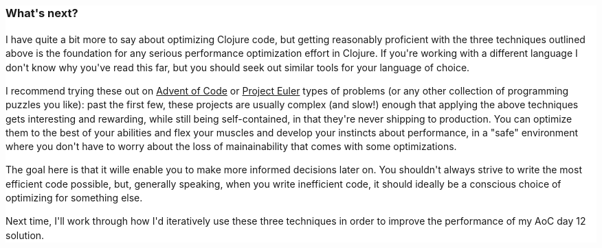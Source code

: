 ### What's next?

I have quite a bit more to say about optimizing Clojure code, but getting
reasonably proficient with the three techniques outlined above is the
foundation for any serious performance optimization effort in Clojure. If
you're working with a different language I don't know why you've read this far,
but you should seek out similar tools for your language of choice.

I recommend trying these out on [Advent of Code] or [Project Euler] types of
problems (or any other collection of programming puzzles you like): past the
first few, these projects are usually complex (and slow!) enough that applying
the above techniques gets interesting and rewarding, while still being
self-contained, in that they're never shipping to production. You can optimize
them to the best of your abilities and flex your muscles and develop your
instincts about performance, in a "safe" environment where you don't have to
worry about the loss of mainainability that comes with some optimizations.

The goal here is that it wille enable you to make more informed decisions later
on. You shouldn't always strive to write the most efficient code possible, but,
generally speaking, when you write inefficient code, it should ideally be a
conscious choice of optimizing for something else.

Next time, I'll work through how I'd iteratively use these three techniques in
order to improve the performance of my AoC day 12 solution.

[last week]: /posts/2022-01-16-opt-clj-1
[tufte]: https://github.com/ptaoussanis/tufte
[timbre]: https://github.com/ptaoussanis/timbre
[VisualVM]: https://visualvm.github.io
[AoC 12]: https://adventofcode.com/2021/day/12
[criterium]: https://github.com/hugoduncan/criterium
[Advent of Code]: https://adventofcode.com
[Project Euler]: https://projecteuler.net
